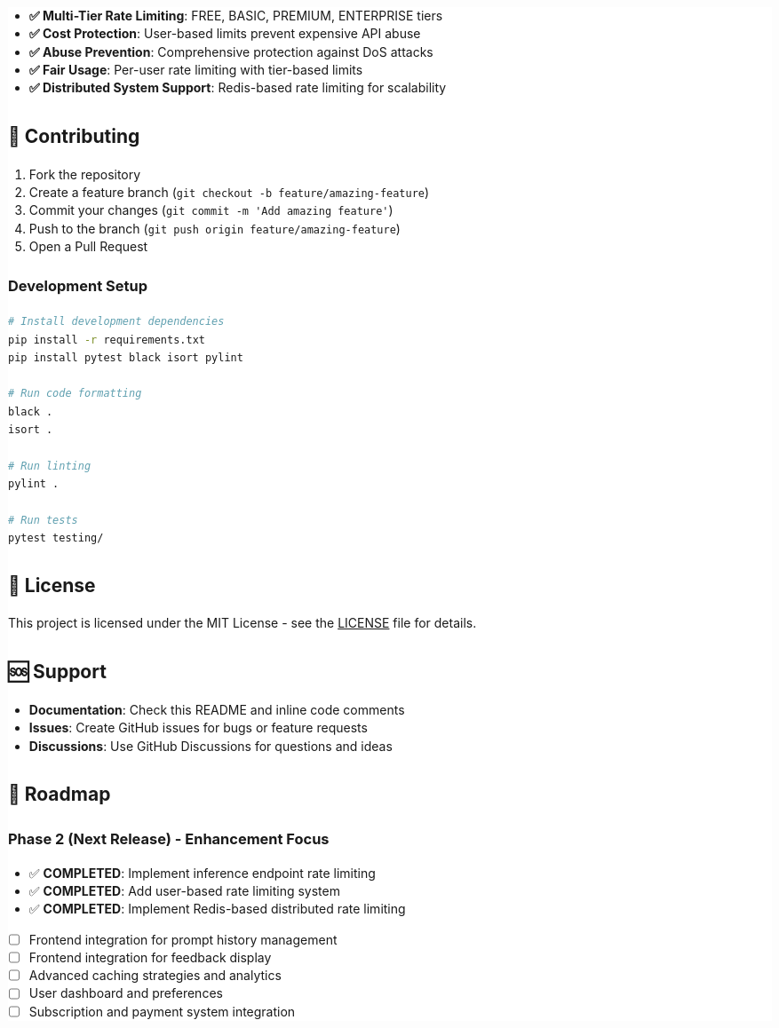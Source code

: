 - **✅ Multi-Tier Rate Limiting**: FREE, BASIC, PREMIUM, ENTERPRISE tiers
- **✅ Cost Protection**: User-based limits prevent expensive API abuse
- **✅ Abuse Prevention**: Comprehensive protection against DoS attacks
- **✅ Fair Usage**: Per-user rate limiting with tier-based limits
- **✅ Distributed System Support**: Redis-based rate limiting for scalability

## 🤝 Contributing

1. Fork the repository
2. Create a feature branch (`git checkout -b feature/amazing-feature`)
3. Commit your changes (`git commit -m 'Add amazing feature'`)
4. Push to the branch (`git push origin feature/amazing-feature`)
5. Open a Pull Request

### Development Setup

```bash
# Install development dependencies
pip install -r requirements.txt
pip install pytest black isort pylint

# Run code formatting
black .
isort .

# Run linting
pylint .

# Run tests
pytest testing/
```

## 📝 License

This project is licensed under the MIT License - see the [LICENSE](LICENSE) file for details.

## 🆘 Support

- **Documentation**: Check this README and inline code comments
- **Issues**: Create GitHub issues for bugs or feature requests
- **Discussions**: Use GitHub Discussions for questions and ideas

## 🎯 Roadmap

### Phase 2 (Next Release) - Enhancement Focus
- ✅ **COMPLETED**: Implement inference endpoint rate limiting
- ✅ **COMPLETED**: Add user-based rate limiting system
- ✅ **COMPLETED**: Implement Redis-based distributed rate limiting
- [ ] Frontend integration for prompt history management
- [ ] Frontend integration for feedback display
- [ ] Advanced caching strategies and analytics
- [ ] User dashboard and preferences
- [ ] Subscription and payment system integration
